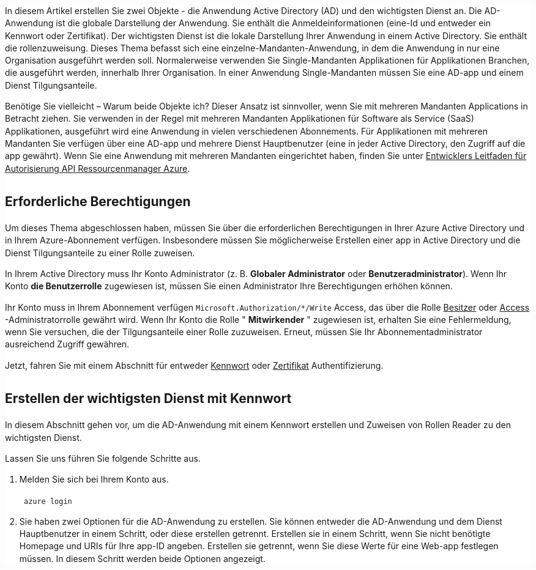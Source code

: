 In diesem Artikel erstellen Sie zwei Objekte - die Anwendung Active Directory (AD) und den wichtigsten Dienst an. Die AD-Anwendung ist die globale Darstellung der Anwendung. Sie enthält die Anmeldeinformationen (eine-Id und entweder ein Kennwort oder Zertifikat). Der wichtigsten Dienst ist die lokale Darstellung Ihrer Anwendung in einem Active Directory. Sie enthält die rollenzuweisung. Dieses Thema befasst sich eine einzelne-Mandanten-Anwendung, in dem die Anwendung in nur eine Organisation ausgeführt werden soll. Normalerweise verwenden Sie Single-Mandanten Applikationen für Applikationen Branchen, die ausgeführt werden, innerhalb Ihrer Organisation. In einer Anwendung Single-Mandanten müssen Sie eine AD-app und einem Dienst Tilgungsanteile.

Benötige Sie vielleicht – Warum beide Objekte ich? Dieser Ansatz ist sinnvoller, wenn Sie mit mehreren Mandanten Applications in Betracht ziehen. Sie verwenden in der Regel mit mehreren Mandanten Applikationen für Software als Service (SaaS) Applikationen, ausgeführt wird eine Anwendung in vielen verschiedenen Abonnements. Für Applikationen mit mehreren Mandanten Sie verfügen über eine AD-app und mehrere Dienst Hauptbenutzer (eine in jeder Active Directory, den Zugriff auf die app gewährt). Wenn Sie eine Anwendung mit mehreren Mandanten eingerichtet haben, finden Sie unter [Entwicklers Leitfaden für Autorisierung API Ressourcenmanager Azure](resource-manager-api-authentication.md).

## <a name="required-permissions"></a>Erforderliche Berechtigungen

Um dieses Thema abgeschlossen haben, müssen Sie über die erforderlichen Berechtigungen in Ihrer Azure Active Directory und in Ihrem Azure-Abonnement verfügen. Insbesondere müssen Sie möglicherweise Erstellen einer app in Active Directory und die Dienst Tilgungsanteile zu einer Rolle zuweisen. 

In Ihrem Active Directory muss Ihr Konto Administrator (z. B. **Globaler Administrator** oder **Benutzeradministrator**). Wenn Ihr Konto **die Benutzerrolle** zugewiesen ist, müssen Sie einen Administrator Ihre Berechtigungen erhöhen können.

Ihr Konto muss in Ihrem Abonnement verfügen `Microsoft.Authorization/*/Write` Access, das über die Rolle [Besitzer](./active-directory/role-based-access-built-in-roles.md#owner) oder [Access](./active-directory/role-based-access-built-in-roles.md#user-access-administrator) -Administratorrolle gewährt wird. Wenn Ihr Konto die Rolle " **Mitwirkender** " zugewiesen ist, erhalten Sie eine Fehlermeldung, wenn Sie versuchen, die der Tilgungsanteile einer Rolle zuzuweisen. Erneut, müssen Sie Ihr Abonnementadministrator ausreichend Zugriff gewähren.

Jetzt, fahren Sie mit einem Abschnitt für entweder [Kennwort](#create-service-principal-with-password) oder [Zertifikat](#create-service-principal-with-certificate) Authentifizierung.

## <a name="create-service-principal-with-password"></a>Erstellen der wichtigsten Dienst mit Kennwort

In diesem Abschnitt gehen vor, um die AD-Anwendung mit einem Kennwort erstellen und Zuweisen von Rollen Reader zu den wichtigsten Dienst.

Lassen Sie uns führen Sie folgende Schritte aus.

1. Melden Sie sich bei Ihrem Konto aus.

        azure login

1. Sie haben zwei Optionen für die AD-Anwendung zu erstellen. Sie können entweder die AD-Anwendung und dem Dienst Hauptbenutzer in einem Schritt, oder diese erstellen getrennt. Erstellen sie in einem Schritt, wenn Sie nicht benötigte Homepage und URIs für Ihre app-ID angeben. Erstellen sie getrennt, wenn Sie diese Werte für eine Web-app festlegen müssen. In diesem Schritt werden beide Optionen angezeigt.
